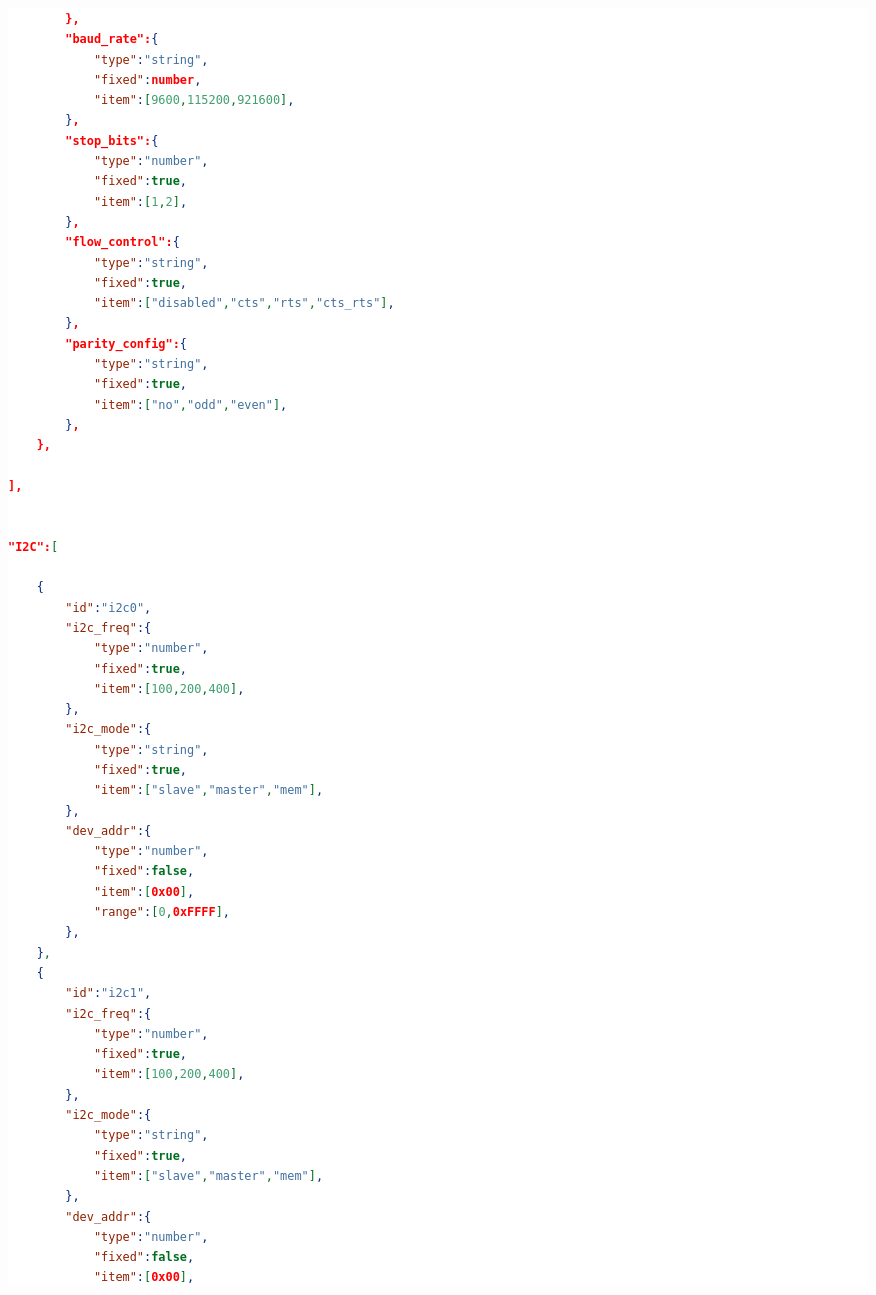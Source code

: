 ```json
		},
		"baud_rate":{
			"type":"string",
			"fixed":number,
			"item":[9600,115200,921600],
		},
		"stop_bits":{
			"type":"number",
			"fixed":true,
			"item":[1,2],
		},
		"flow_control":{
			"type":"string",
			"fixed":true,
			"item":["disabled","cts","rts","cts_rts"],
		},
		"parity_config":{
			"type":"string",
			"fixed":true,
			"item":["no","odd","even"],
		},
	},
	
],
  

"I2C":[

	{
		"id":"i2c0",
		"i2c_freq":{
			"type":"number",
			"fixed":true,
			"item":[100,200,400],
		},
		"i2c_mode":{
			"type":"string",
			"fixed":true,
			"item":["slave","master","mem"],
		},
		"dev_addr":{
			"type":"number",
			"fixed":false,
			"item":[0x00],
			"range":[0,0xFFFF],
		},
	},
	{
		"id":"i2c1",
		"i2c_freq":{
			"type":"number",
			"fixed":true,
			"item":[100,200,400],
		},
		"i2c_mode":{
			"type":"string",
			"fixed":true,
			"item":["slave","master","mem"],
		},
		"dev_addr":{
			"type":"number",
			"fixed":false,
			"item":[0x00],
```